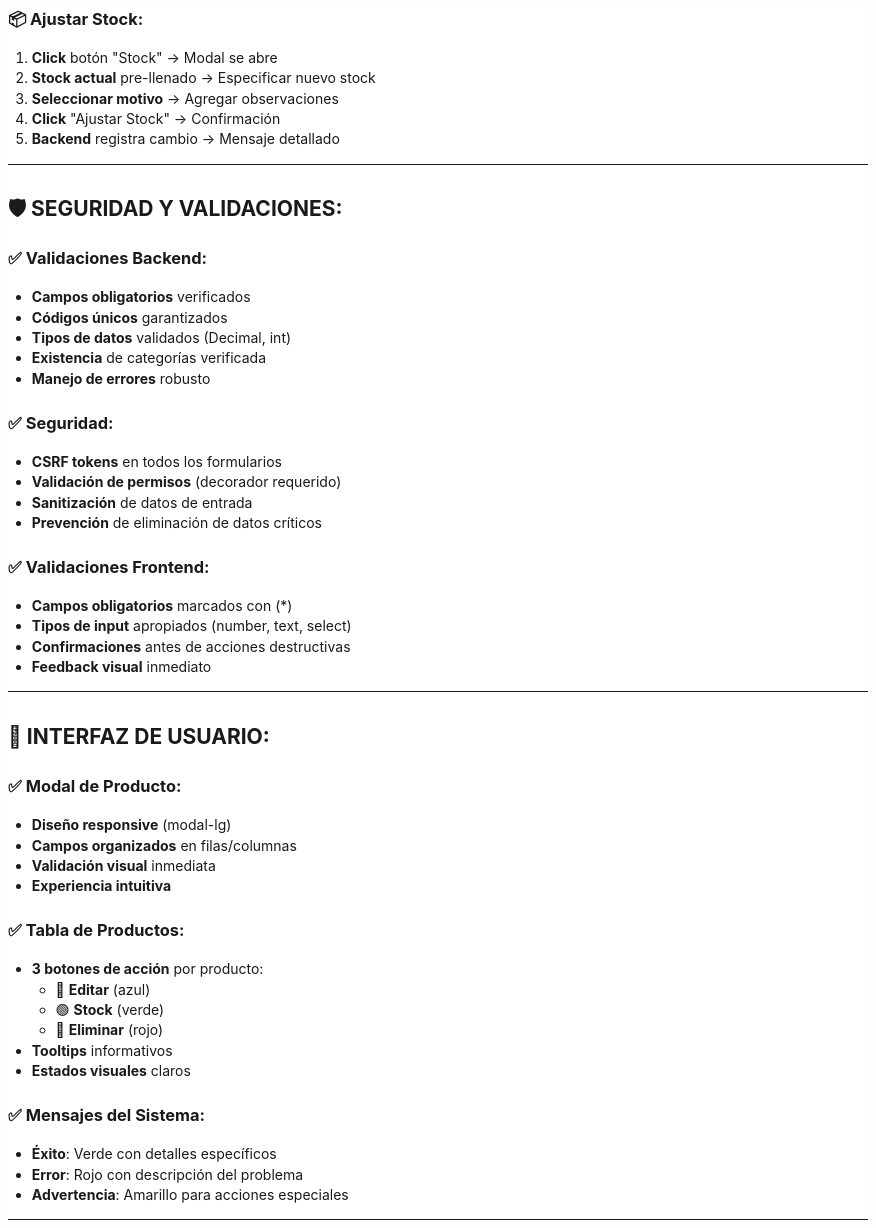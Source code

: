 ### **📦 Ajustar Stock:**
1. **Click** botón "Stock" → Modal se abre
2. **Stock actual** pre-llenado → Especificar nuevo stock
3. **Seleccionar motivo** → Agregar observaciones
4. **Click** "Ajustar Stock" → Confirmación
5. **Backend** registra cambio → Mensaje detallado

---

## 🛡️ **SEGURIDAD Y VALIDACIONES:**

### **✅ Validaciones Backend:**
- **Campos obligatorios** verificados
- **Códigos únicos** garantizados
- **Tipos de datos** validados (Decimal, int)
- **Existencia** de categorías verificada
- **Manejo de errores** robusto

### **✅ Seguridad:**
- **CSRF tokens** en todos los formularios
- **Validación de permisos** (decorador requerido)
- **Sanitización** de datos de entrada
- **Prevención** de eliminación de datos críticos

### **✅ Validaciones Frontend:**
- **Campos obligatorios** marcados con (*)
- **Tipos de input** apropiados (number, text, select)
- **Confirmaciones** antes de acciones destructivas
- **Feedback visual** inmediato

---

## 🎨 **INTERFAZ DE USUARIO:**

### **✅ Modal de Producto:**
- **Diseño responsive** (modal-lg)
- **Campos organizados** en filas/columnas
- **Validación visual** inmediata
- **Experiencia intuitiva**

### **✅ Tabla de Productos:**
- **3 botones de acción** por producto:
  - 🔵 **Editar** (azul)
  - 🟢 **Stock** (verde)  
  - 🔴 **Eliminar** (rojo)
- **Tooltips** informativos
- **Estados visuales** claros

### **✅ Mensajes del Sistema:**
- **Éxito**: Verde con detalles específicos
- **Error**: Rojo con descripción del problema
- **Advertencia**: Amarillo para acciones especiales

---
